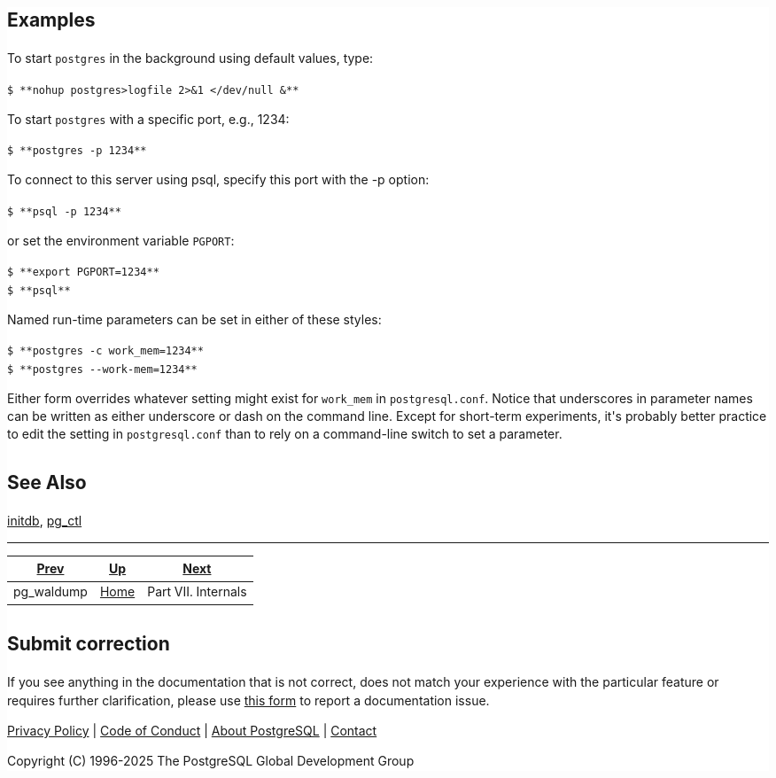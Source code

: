 ## Examples

To start `postgres` in the background using default values, type:

    
    
    $ **nohup postgres>logfile 2>&1 </dev/null &**
    

To start `postgres` with a specific port, e.g., 1234:

    
    
    $ **postgres -p 1234**
    

To connect to this server using psql, specify this port with the -p option:

    
    
    $ **psql -p 1234**
    

or set the environment variable `PGPORT`:

    
    
    $ **export PGPORT=1234**
    $ **psql**
    

Named run-time parameters can be set in either of these styles:

    
    
    $ **postgres -c work_mem=1234**
    $ **postgres --work-mem=1234**
    

Either form overrides whatever setting might exist for `work_mem` in
`postgresql.conf`. Notice that underscores in parameter names can be written
as either underscore or dash on the command line. Except for short-term
experiments, it's probably better practice to edit the setting in
`postgresql.conf` than to rely on a command-line switch to set a parameter.

## See Also

[initdb](app-initdb.html "initdb"), [pg_ctl](app-pg-ctl.html "pg_ctl")

* * *

[Prev](pgwaldump.html "pg_waldump")  | [Up](reference-server.html "PostgreSQL Server Applications") |  [Next](internals.html "Part VII. Internals")  
---|---|---  
pg_waldump  | [Home](index.html "PostgreSQL 16.9 Documentation") |  Part VII. Internals  
  
## Submit correction

If you see anything in the documentation that is not correct, does not match
your experience with the particular feature or requires further clarification,
please use [this form](/account/comments/new/16/app-postgres.html/) to report
a documentation issue.

[Privacy Policy](/about/privacypolicy) | [Code of Conduct](/about/policies/coc/) | [About PostgreSQL](/about/) | [Contact](/about/contact/)  

Copyright (C) 1996-2025 The PostgreSQL Global Development Group

